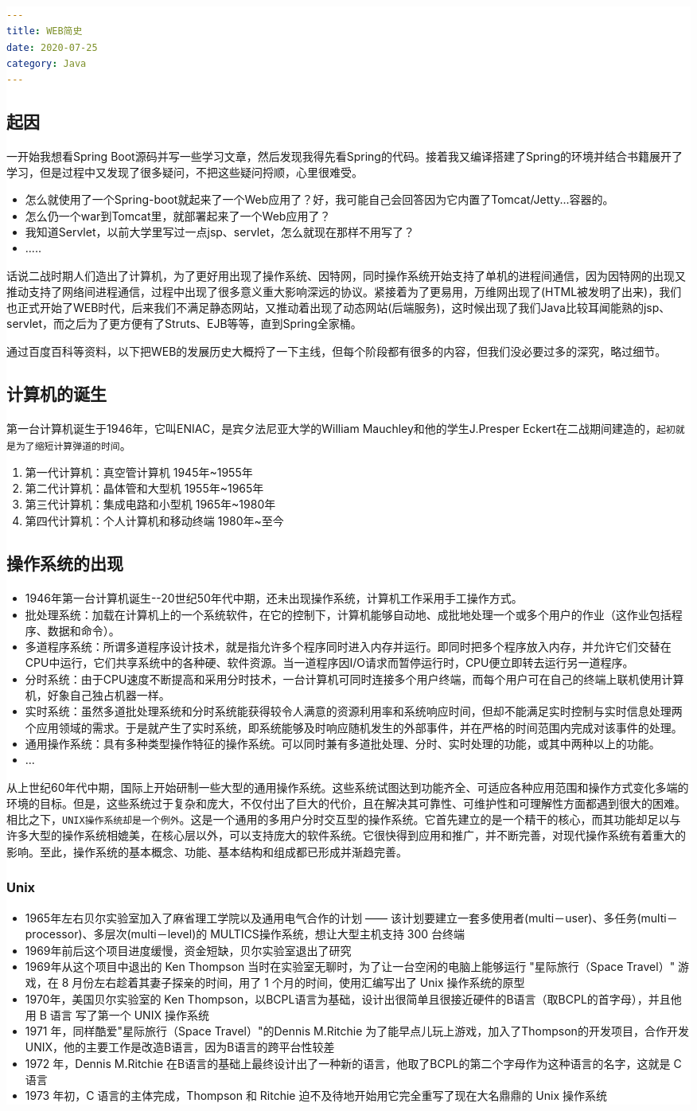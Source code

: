 ```yaml
---
title: WEB简史
date: 2020-07-25
category: Java
---
```


## 起因

一开始我想看Spring Boot源码并写一些学习文章，然后发现我得先看Spring的代码。接着我又编译搭建了Spring的环境并结合书籍展开了学习，但是过程中又发现了很多疑问，不把这些疑问捋顺，心里很难受。

- 怎么就使用了一个Spring-boot就起来了一个Web应用了？好，我可能自己会回答因为它内置了Tomcat/Jetty...容器的。
- 怎么仍一个war到Tomcat里，就部署起来了一个Web应用了？
- 我知道Servlet，以前大学里写过一点jsp、servlet，怎么就现在那样不用写了？
- .....

话说二战时期人们造出了计算机，为了更好用出现了操作系统、因特网，同时操作系统开始支持了单机的进程间通信，因为因特网的出现又推动支持了网络间进程通信，过程中出现了很多意义重大影响深远的协议。紧接着为了更易用，万维网出现了(HTML被发明了出来)，我们也正式开始了WEB时代，后来我们不满足静态网站，又推动着出现了动态网站(后端服务)，这时候出现了我们Java比较耳闻能熟的jsp、servlet，而之后为了更方便有了Struts、EJB等等，直到Spring全家桶。

通过百度百科等资料，以下把WEB的发展历史大概捋了一下主线，但每个阶段都有很多的内容，但我们没必要过多的深究，略过细节。

## 计算机的诞生

第一台计算机诞生于1946年，它叫ENIAC，是宾夕法尼亚大学的William Mauchley和他的学生J.Presper Eckert在二战期间建造的，`起初就是为了缩短计算弹道的时间`。

1.  第一代计算机：真空管计算机 1945年~1955年
2.  第二代计算机：晶体管和大型机 1955年~1965年
3.  第三代计算机：集成电路和小型机 1965年~1980年
4.  第四代计算机：个人计算机和移动终端 1980年~至今

## 操作系统的出现

- 1946年第一台计算机诞生--20世纪50年代中期，还未出现操作系统，计算机工作采用手工操作方式。
- 批处理系统：加载在计算机上的一个系统软件，在它的控制下，计算机能够自动地、成批地处理一个或多个用户的作业（这作业包括程序、数据和命令）。
- 多道程序系统：所谓多道程序设计技术，就是指允许多个程序同时进入内存并运行。即同时把多个程序放入内存，并允许它们交替在CPU中运行，它们共享系统中的各种硬、软件资源。当一道程序因I/O请求而暂停运行时，CPU便立即转去运行另一道程序。
- 分时系统：由于CPU速度不断提高和采用分时技术，一台计算机可同时连接多个用户终端，而每个用户可在自己的终端上联机使用计算机，好象自己独占机器一样。
- 实时系统：虽然多道批处理系统和分时系统能获得较令人满意的资源利用率和系统响应时间，但却不能满足实时控制与实时信息处理两个应用领域的需求。于是就产生了实时系统，即系统能够及时响应随机发生的外部事件，并在严格的时间范围内完成对该事件的处理。
- 通用操作系统：具有多种类型操作特征的操作系统。可以同时兼有多道批处理、分时、实时处理的功能，或其中两种以上的功能。
- ...

从上世纪60年代中期，国际上开始研制一些大型的通用操作系统。这些系统试图达到功能齐全、可适应各种应用范围和操作方式变化多端的环境的目标。但是，这些系统过于复杂和庞大，不仅付出了巨大的代价，且在解决其可靠性、可维护性和可理解性方面都遇到很大的困难。相比之下，`UNIX操作系统却是一个例外`。这是一个通用的多用户分时交互型的操作系统。它首先建立的是一个精干的核心，而其功能却足以与许多大型的操作系统相媲美，在核心层以外，可以支持庞大的软件系统。它很快得到应用和推广，并不断完善，对现代操作系统有着重大的影响。至此，操作系统的基本概念、功能、基本结构和组成都已形成并渐趋完善。

### Unix

- 1965年左右⻉尔实验室加⼊了麻省理⼯学院以及通⽤电⽓合作的计划 —— 该计划要建⽴⼀套多使⽤者(multi－user)、多任务(multi－processor)、多层次(multi－level)的 MULTICS操作系统，想让⼤型主机⽀持 300 台终端
- 1969年前后这个项⽬进度缓慢，资⾦短缺，⻉尔实验室退出了研究
- 1969年从这个项⽬中退出的 Ken Thompson 当时在实验室⽆聊时，为了让⼀台空闲的电脑上能够运⾏ "星际旅⾏（Space Travel）" 游戏，在 8 ⽉份左右趁着其妻⼦探亲的时间，⽤了 1 个⽉的时间，使⽤汇编写出了 Unix 操作系统的原型
- 1970年，美国⻉尔实验室的 Ken Thompson，以BCPL语⾔为基础，设计出很简单且很接近硬件的B语⾔（取BCPL的⾸字⺟），并且他⽤ B 语⾔ 写了第⼀个 UNIX 操作系统
- 1971 年，同样酷爱"星际旅⾏（Space Travel）"的Dennis M.Ritchie 为了能早点⼉玩上游戏，加⼊了Thompson的开发项⽬，合作开发UNIX，他的主要⼯作是改造B语⾔，因为B语⾔的跨平台性较差
- 1972 年，Dennis M.Ritchie 在B语⾔的基础上最终设计出了⼀种新的语⾔，他取了BCPL的第⼆个字⺟作为这种语⾔的名字，这就是 C 语⾔
- 1973 年初，C 语⾔的主体完成，Thompson 和 Ritchie 迫不及待地开始⽤它完全重写了现在⼤名鼎鼎的 Unix 操作系统
